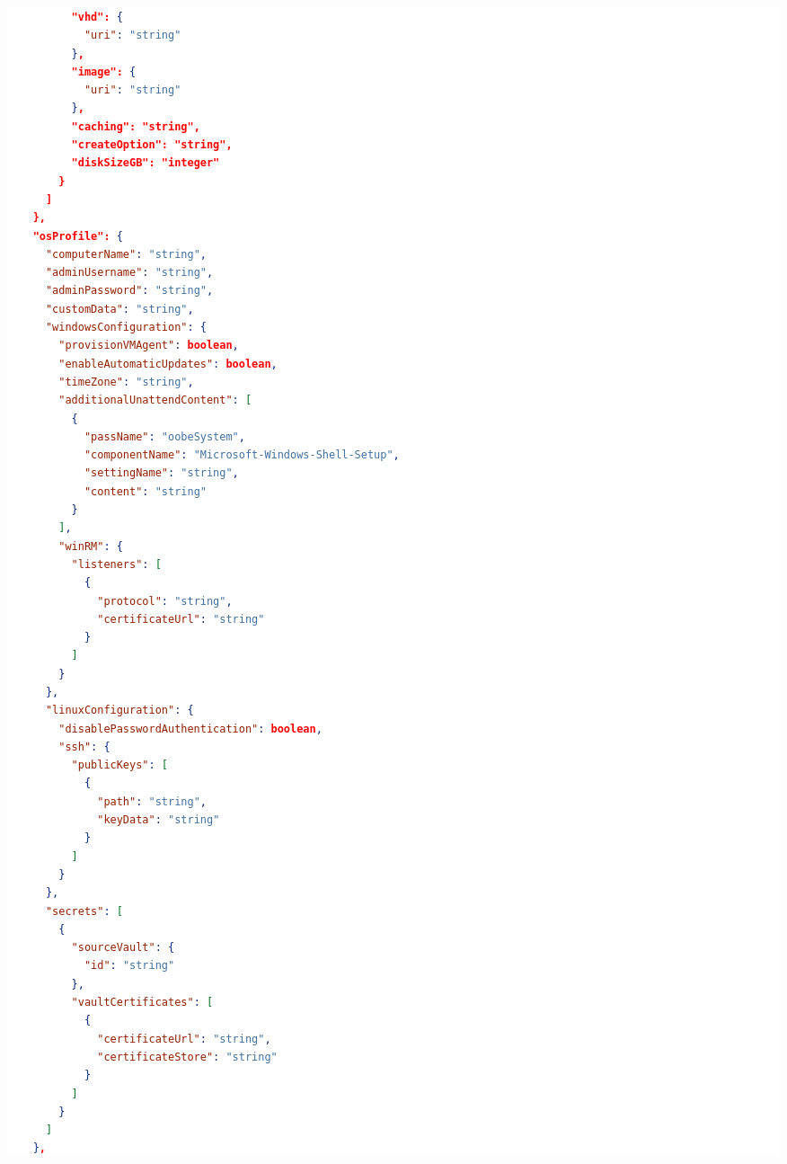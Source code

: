 ```json
          "vhd": {
            "uri": "string"
          },
          "image": {
            "uri": "string"
          },
          "caching": "string",
          "createOption": "string",
          "diskSizeGB": "integer"
        }
      ]
    },
    "osProfile": {
      "computerName": "string",
      "adminUsername": "string",
      "adminPassword": "string",
      "customData": "string",
      "windowsConfiguration": {
        "provisionVMAgent": boolean,
        "enableAutomaticUpdates": boolean,
        "timeZone": "string",
        "additionalUnattendContent": [
          {
            "passName": "oobeSystem",
            "componentName": "Microsoft-Windows-Shell-Setup",
            "settingName": "string",
            "content": "string"
          }
        ],
        "winRM": {
          "listeners": [
            {
              "protocol": "string",
              "certificateUrl": "string"
            }
          ]
        }
      },
      "linuxConfiguration": {
        "disablePasswordAuthentication": boolean,
        "ssh": {
          "publicKeys": [
            {
              "path": "string",
              "keyData": "string"
            }
          ]
        }
      },
      "secrets": [
        {
          "sourceVault": {
            "id": "string"
          },
          "vaultCertificates": [
            {
              "certificateUrl": "string",
              "certificateStore": "string"
            }
          ]
        }
      ]
    },
```